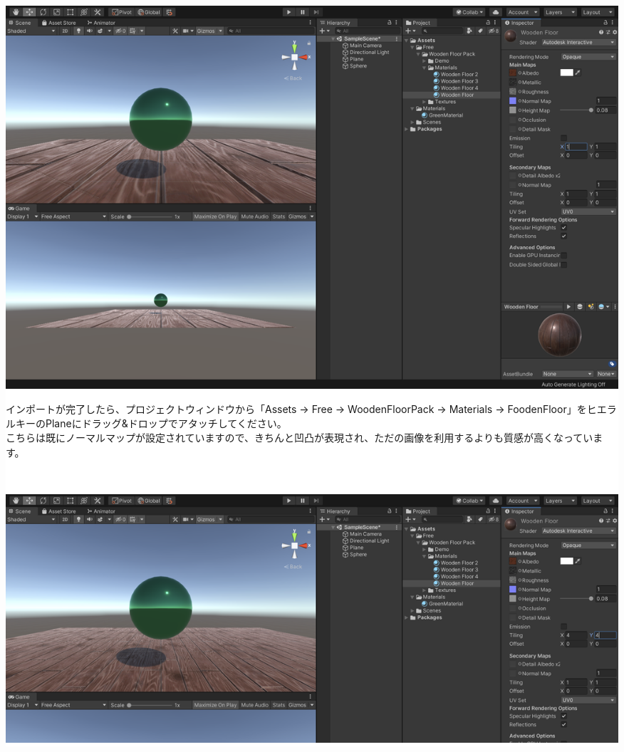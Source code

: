 ![](img/image1-9.png)

インポートが完了したら、プロジェクトウィンドウから「Assets -> Free -> WoodenFloorPack -> Materials -> FoodenFloor」をヒエラルキーのPlaneにドラッグ&ドロップでアタッチしてください。  
こちらは既にノーマルマップが設定されていますので、きちんと凹凸が表現され、ただの画像を利用するよりも質感が高くなっています。


<br>

![](img/image1-10.png)
